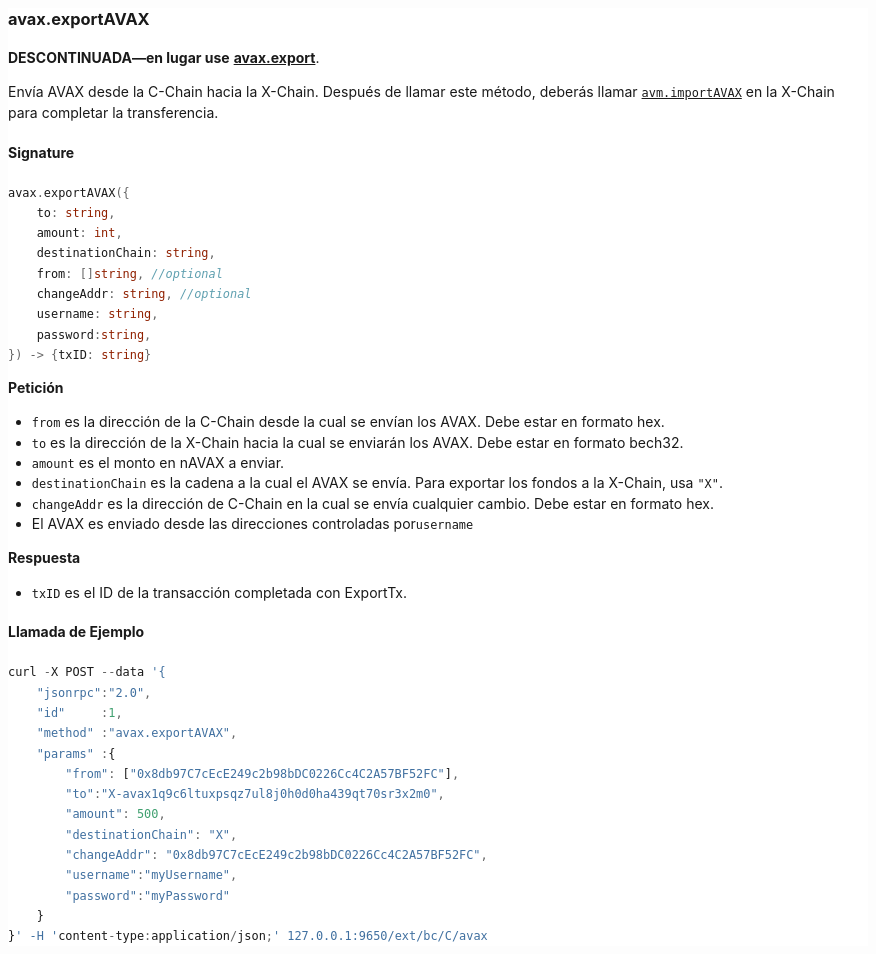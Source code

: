### avax.exportAVAX

**DESCONTINUADA—en lugar use** [**avax.export**](contract-chain-c-chain-api.md#avax-export).

Envía AVAX desde la C-Chain hacia la X-Chain. Después de llamar este método, deberás llamar [`avm.importAVAX`](exchange-chain-x-chain-api.md#avm-importavax) en la X-Chain para completar la transferencia.

#### Signature

```go
avax.exportAVAX({
    to: string,
    amount: int,
    destinationChain: string,
    from: []string, //optional
    changeAddr: string, //optional
    username: string,
    password:string,
}) -> {txID: string}
```

**Petición**

* `from` es la dirección de la C-Chain desde la cual se envían los AVAX. Debe estar en formato hex.
* `to` es la dirección de la X-Chain hacia la cual se enviarán los AVAX. Debe estar en formato bech32.
* `amount` es el monto en nAVAX a enviar.
* `destinationChain` es la cadena a la cual el AVAX se envía. Para exportar los fondos a la X-Chain, usa `"X"`.
* `changeAddr` es la dirección de C-Chain en la cual se envía cualquier cambio. Debe estar en formato hex.
* El AVAX es enviado desde las direcciones controladas por`username`

**Respuesta**

* `txID` es el ID de la transacción completada con ExportTx.

#### Llamada de Ejemplo

```javascript
curl -X POST --data '{
    "jsonrpc":"2.0",
    "id"     :1,
    "method" :"avax.exportAVAX",
    "params" :{
        "from": ["0x8db97C7cEcE249c2b98bDC0226Cc4C2A57BF52FC"],
        "to":"X-avax1q9c6ltuxpsqz7ul8j0h0d0ha439qt70sr3x2m0",
        "amount": 500,
        "destinationChain": "X",
        "changeAddr": "0x8db97C7cEcE249c2b98bDC0226Cc4C2A57BF52FC",
        "username":"myUsername",
        "password":"myPassword"
    }
}' -H 'content-type:application/json;' 127.0.0.1:9650/ext/bc/C/avax
```
